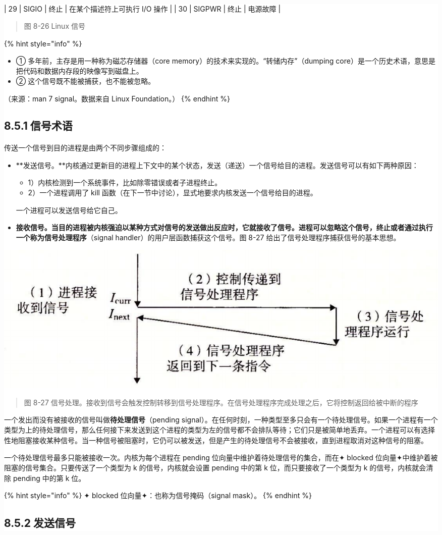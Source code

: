 | 29 | SIGIO | 终止 | 在某个描述符上可执行 I/O 操作 |
| 30 | SIGPWR | 终止 | 电源故障 |

> 图 8-26 Linux 信号

{% hint style="info" %}
* ① 多年前，主存是用一种称为磁芯存储器（core memory）的技术来实现的。“转储内存”（dumping core）是一个历史术语，意思是把代码和数据内存段的映像写到磁盘上。
* ② 这个信号既不能被捕获，也不能被忽略。

（来源：man 7 signal。数据来自 Linux Foundation。）
{% endhint %}

## 8.5.1 信号术语

传送一个信号到目的进程是由两个不同步骤组成的：

* **发送信号。**内核通过更新目的进程上下文中的某个状态，发送（递送）一个信号给目的进程。发送信号可以有如下两种原因：

  * 1）内核检测到一个系统事件，比如除零错误或者子进程终止。
  * 2）一个进程调用了 kill 函数（在下一节中讨论），显式地要求内核发送一个信号给目的进程。

  一个进程可以发送信号给它自己。

* **接收信号。**当目的进程被内核强迫以某种方式对信号的发送做出反应时，它就接收了信号。进程可以忽略这个信号，终止或者通过执行一个称为**信号处理程序**（signal handler）的用户层函数捕获这个信号。图 8-27 给出了信号处理程序捕获信号的基本思想。

![](../../.gitbook/assets/0827-xin-hao-chu-li-.png)

> 图 8-27 信号处理。接收到信号会触发控制转移到信号处理程序。在信号处理程序完成处理之后，它将控制返回给被中断的程序

一个发出而没有被接收的信号叫做**待处理信号**（pending signal）。在任何时刻，一种类型至多只会有一个待处理信号。如果一个进程有一个类型为上的待处理信号，那么任何接下来发送到这个进程的类型为左的信号都不会排队等待；它们只是被简单地丢弃。一个进程可以有选择性地阻塞接收某种信号。当一种信号被阻塞时，它仍可以被发送，但是产生的待处理信号不会被接收，直到进程取消对这种信号的阻塞。

一个待处理信号最多只能被接收一次。内核为每个进程在 pending 位向量中维护着待处理信号的集合，而在✦ blocked 位向量✦中维护着被阻塞的信号集合。只要传送了一个类型为 k 的信号，内核就会设置 pending 中的第 k 位，而只要接收了一个类型为 k 的信号，内核就会清除 pending 中的第 k 位。

{% hint style="info" %}
✦ blocked 位向量✦：也称为信号掩码（signal mask）。
{% endhint %}

## 8.5.2 发送信号
